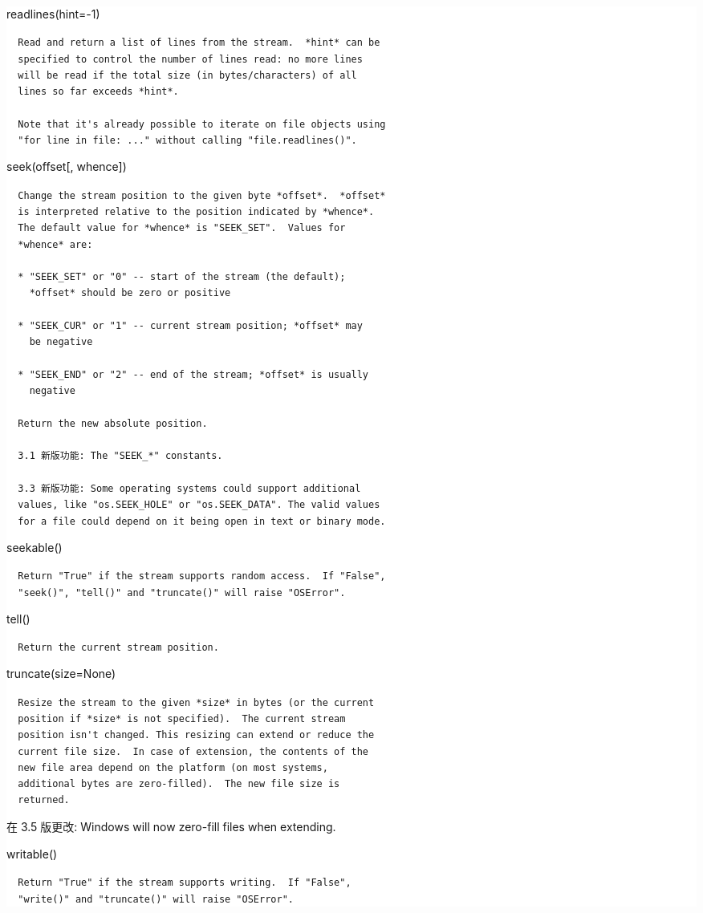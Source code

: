    readlines(hint=-1)

      Read and return a list of lines from the stream.  *hint* can be
      specified to control the number of lines read: no more lines
      will be read if the total size (in bytes/characters) of all
      lines so far exceeds *hint*.

      Note that it's already possible to iterate on file objects using
      "for line in file: ..." without calling "file.readlines()".

   seek(offset[, whence])

      Change the stream position to the given byte *offset*.  *offset*
      is interpreted relative to the position indicated by *whence*.
      The default value for *whence* is "SEEK_SET".  Values for
      *whence* are:

      * "SEEK_SET" or "0" -- start of the stream (the default);
        *offset* should be zero or positive

      * "SEEK_CUR" or "1" -- current stream position; *offset* may
        be negative

      * "SEEK_END" or "2" -- end of the stream; *offset* is usually
        negative

      Return the new absolute position.

      3.1 新版功能: The "SEEK_*" constants.

      3.3 新版功能: Some operating systems could support additional
      values, like "os.SEEK_HOLE" or "os.SEEK_DATA". The valid values
      for a file could depend on it being open in text or binary mode.

   seekable()

      Return "True" if the stream supports random access.  If "False",
      "seek()", "tell()" and "truncate()" will raise "OSError".

   tell()

      Return the current stream position.

   truncate(size=None)

      Resize the stream to the given *size* in bytes (or the current
      position if *size* is not specified).  The current stream
      position isn't changed. This resizing can extend or reduce the
      current file size.  In case of extension, the contents of the
      new file area depend on the platform (on most systems,
      additional bytes are zero-filled).  The new file size is
      returned.

   在 3.5 版更改: Windows will now zero-fill files when extending.

   writable()

      Return "True" if the stream supports writing.  If "False",
      "write()" and "truncate()" will raise "OSError".
